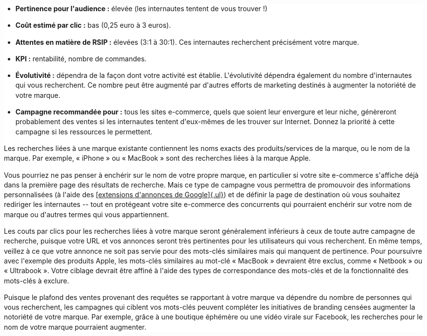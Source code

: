 -   **Pertinence pour l'audience :** élevée (les internautes tentent de
    vous trouver !)

-   **Coût estimé par clic :** bas (0,25 euro à 3 euros).

-   **Attentes en matière de RSIP :** élevées (3:1 à 30:1). Ces
    internautes recherchent précisément votre marque.

-   **KPI :** rentabilité, nombre de commandes.

-   **Évolutivité :** dépendra de la façon dont votre activité est
    établie. L'évolutivité dépendra également du nombre d'internautes
    qui vous recherchent. Ce nombre peut être augmenté par d'autres
    efforts de marketing destinés à augmenter la notoriété de votre
    marque.

-   **Campagne recommandée pour :** tous les sites e-commerce, quels que
    soient leur envergure et leur niche, génèreront probablement des
    ventes si les internautes tentent d'eux-mêmes de les trouver sur
    Internet. Donnez la priorité à cette campagne si les ressources le
    permettent.

Les recherches liées à une marque existante contiennent les noms exacts
des produits/services de la marque, ou le nom de la marque. Par exemple,
« iPhone » ou « MacBook » sont des recherches liées à la marque Apple.

Vous pourriez ne pas penser à enchérir sur le nom de votre propre
marque, en particulier si votre site e-commerce s'affiche déjà dans la
première page des résultats de recherche. Mais ce type de campagne vous
permettra de promouvoir des informations personnalisées (à l'aide
des [[extensions d'annonces de
Google]{.ul}](https://support.google.com/google-ads/answer/2375499?hl=fr))
et de définir la page de destination où vous souhaitez rediriger les
internautes -- tout en protégeant votre site e-commerce des concurrents
qui pourraient enchérir sur votre nom de marque ou d'autres termes qui
vous appartiennent.

Les couts par clics pour les recherches liées à votre marque seront
généralement inférieurs à ceux de toute autre campagne de recherche,
puisque votre URL et vos annonces seront très pertinentes pour les
utilisateurs qui vous recherchent. En même temps, veillez à ce que votre
annonce ne soit pas servie pour des mots-clés similaires mais qui
manquent de pertinence. Pour poursuivre avec l'exemple des produits
Apple, les mots-clés similaires au mot-clé « MacBook » devraient être
exclus, comme « Netbook » ou « Ultrabook ». Votre ciblage devrait être
affiné à l'aide des types de correspondance des mots-clés et de la
fonctionnalité des mots-clés à exclure.

Puisque le plafond des ventes provenant des requêtes se rapportant à
votre marque va dépendre du nombre de personnes qui vous recherchent,
les campagnes qui ciblent vos mots-clés peuvent compléter les
initiatives de branding censées augmenter la notoriété de votre marque.
Par exemple, grâce à une boutique éphémère ou une vidéo virale sur
Facebook, les recherches pour le nom de votre marque pourraient
augmenter.
